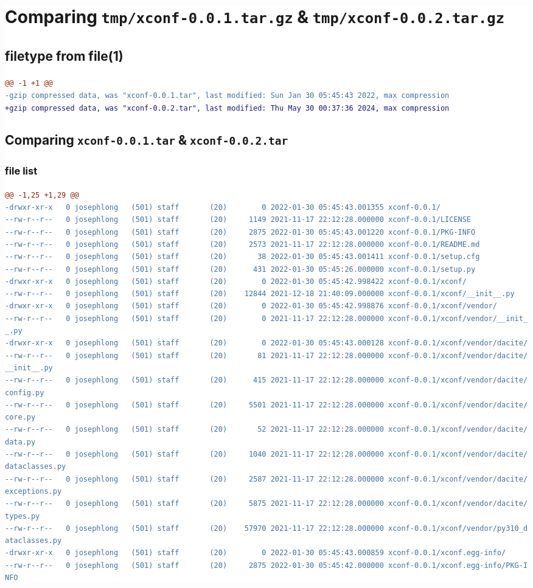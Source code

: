 # Comparing `tmp/xconf-0.0.1.tar.gz` & `tmp/xconf-0.0.2.tar.gz`

## filetype from file(1)

```diff
@@ -1 +1 @@
-gzip compressed data, was "xconf-0.0.1.tar", last modified: Sun Jan 30 05:45:43 2022, max compression
+gzip compressed data, was "xconf-0.0.2.tar", last modified: Thu May 30 00:37:36 2024, max compression
```

## Comparing `xconf-0.0.1.tar` & `xconf-0.0.2.tar`

### file list

```diff
@@ -1,25 +1,29 @@
-drwxr-xr-x   0 josephlong   (501) staff       (20)        0 2022-01-30 05:45:43.001355 xconf-0.0.1/
--rw-r--r--   0 josephlong   (501) staff       (20)     1149 2021-11-17 22:12:28.000000 xconf-0.0.1/LICENSE
--rw-r--r--   0 josephlong   (501) staff       (20)     2875 2022-01-30 05:45:43.001220 xconf-0.0.1/PKG-INFO
--rw-r--r--   0 josephlong   (501) staff       (20)     2573 2021-11-17 22:12:28.000000 xconf-0.0.1/README.md
--rw-r--r--   0 josephlong   (501) staff       (20)       38 2022-01-30 05:45:43.001411 xconf-0.0.1/setup.cfg
--rw-r--r--   0 josephlong   (501) staff       (20)      431 2022-01-30 05:45:26.000000 xconf-0.0.1/setup.py
-drwxr-xr-x   0 josephlong   (501) staff       (20)        0 2022-01-30 05:45:42.998422 xconf-0.0.1/xconf/
--rw-r--r--   0 josephlong   (501) staff       (20)    12844 2021-12-18 21:40:09.000000 xconf-0.0.1/xconf/__init__.py
-drwxr-xr-x   0 josephlong   (501) staff       (20)        0 2022-01-30 05:45:42.998876 xconf-0.0.1/xconf/vendor/
--rw-r--r--   0 josephlong   (501) staff       (20)        0 2021-11-17 22:12:28.000000 xconf-0.0.1/xconf/vendor/__init__.py
-drwxr-xr-x   0 josephlong   (501) staff       (20)        0 2022-01-30 05:45:43.000128 xconf-0.0.1/xconf/vendor/dacite/
--rw-r--r--   0 josephlong   (501) staff       (20)       81 2021-11-17 22:12:28.000000 xconf-0.0.1/xconf/vendor/dacite/__init__.py
--rw-r--r--   0 josephlong   (501) staff       (20)      415 2021-11-17 22:12:28.000000 xconf-0.0.1/xconf/vendor/dacite/config.py
--rw-r--r--   0 josephlong   (501) staff       (20)     5501 2021-11-17 22:12:28.000000 xconf-0.0.1/xconf/vendor/dacite/core.py
--rw-r--r--   0 josephlong   (501) staff       (20)       52 2021-11-17 22:12:28.000000 xconf-0.0.1/xconf/vendor/dacite/data.py
--rw-r--r--   0 josephlong   (501) staff       (20)     1040 2021-11-17 22:12:28.000000 xconf-0.0.1/xconf/vendor/dacite/dataclasses.py
--rw-r--r--   0 josephlong   (501) staff       (20)     2587 2021-11-17 22:12:28.000000 xconf-0.0.1/xconf/vendor/dacite/exceptions.py
--rw-r--r--   0 josephlong   (501) staff       (20)     5875 2021-11-17 22:12:28.000000 xconf-0.0.1/xconf/vendor/dacite/types.py
--rw-r--r--   0 josephlong   (501) staff       (20)    57970 2021-11-17 22:12:28.000000 xconf-0.0.1/xconf/vendor/py310_dataclasses.py
-drwxr-xr-x   0 josephlong   (501) staff       (20)        0 2022-01-30 05:45:43.000859 xconf-0.0.1/xconf.egg-info/
--rw-r--r--   0 josephlong   (501) staff       (20)     2875 2022-01-30 05:45:42.000000 xconf-0.0.1/xconf.egg-info/PKG-INFO
```